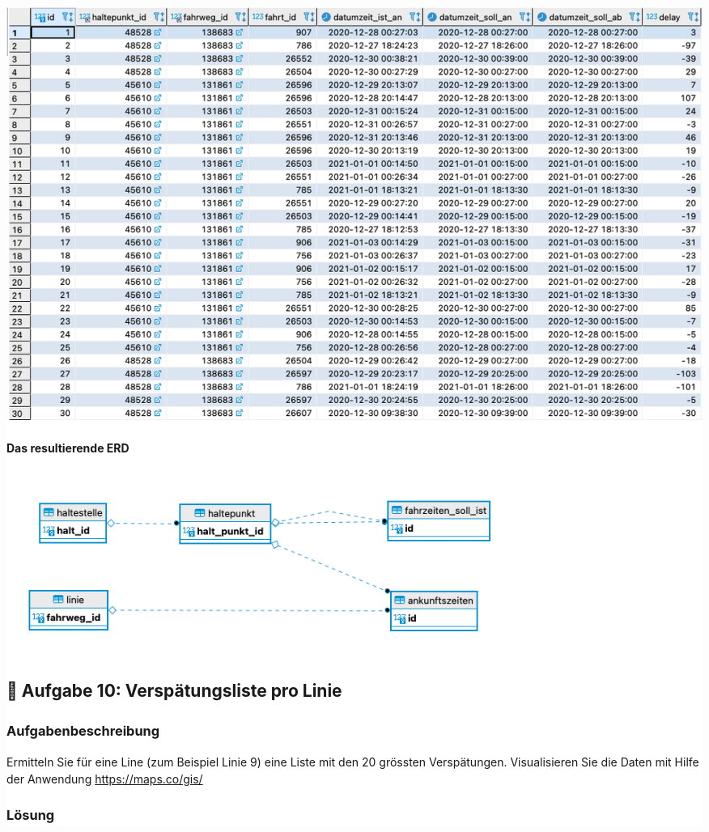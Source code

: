 ![Ankunftszeiten](img/a9.jpg "Ankunftszeiten")

#### Das resultierende ERD

![ERD](img/a9_erd.jpg "ERD")

## 📝 Aufgabe 10: Verspätungsliste pro Linie

### Aufgabenbeschreibung

Ermitteln Sie für eine Line (zum Beispiel Linie 9) eine Liste mit den 20 grössten Verspätungen. Visualisieren Sie die Daten mit Hilfe der Anwendung https://maps.co/gis/

### Lösung
